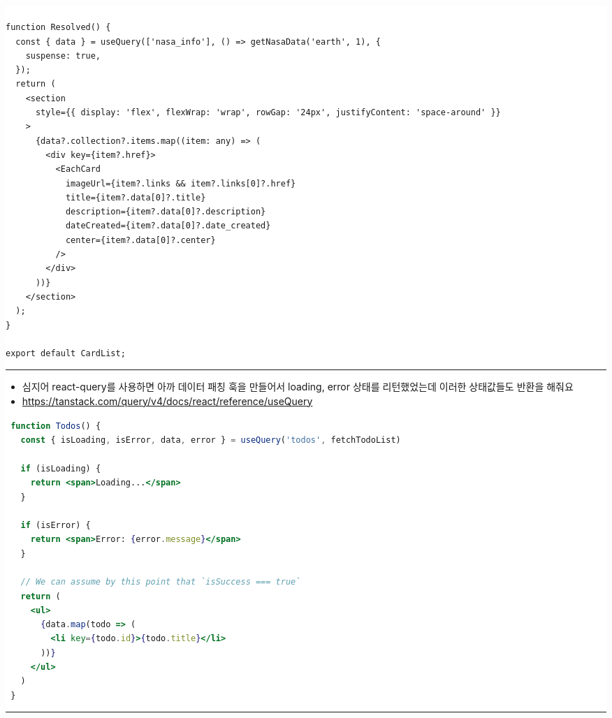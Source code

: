 
```tsx

function Resolved() {
  const { data } = useQuery(['nasa_info'], () => getNasaData('earth', 1), {
    suspense: true,
  });
  return (
    <section
      style={{ display: 'flex', flexWrap: 'wrap', rowGap: '24px', justifyContent: 'space-around' }}
    >
      {data?.collection?.items.map((item: any) => (
        <div key={item?.href}>
          <EachCard
            imageUrl={item?.links && item?.links[0]?.href}
            title={item?.data[0]?.title}
            description={item?.data[0]?.description}
            dateCreated={item?.data[0]?.date_created}
            center={item?.data[0]?.center}
          />
        </div>
      ))}
    </section>
  );
}

export default CardList;
```

---

- 심지어 react-query를 사용하면 아까 데이터 패칭 훅을 만들어서 loading, error 상태를 리턴했었는데 이러한 상태값들도 반환을 해줘요
- https://tanstack.com/query/v4/docs/react/reference/useQuery
```jsx
 function Todos() {
   const { isLoading, isError, data, error } = useQuery('todos', fetchTodoList)
 
   if (isLoading) {
     return <span>Loading...</span>
   }
 
   if (isError) {
     return <span>Error: {error.message}</span>
   }
 
   // We can assume by this point that `isSuccess === true`
   return (
     <ul>
       {data.map(todo => (
         <li key={todo.id}>{todo.title}</li>
       ))}
     </ul>
   )
 }
```

---